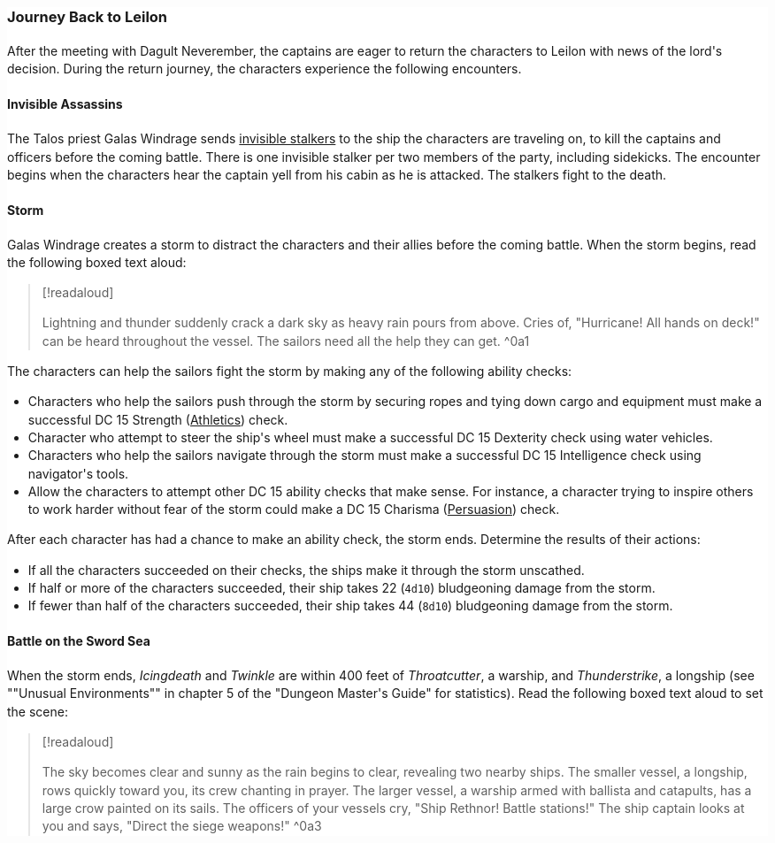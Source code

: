 ### Journey Back to Leilon

After the meeting with Dagult Neverember, the captains are eager to return the characters to Leilon with news of the lord's decision. During the return journey, the characters experience the following encounters.

#### Invisible Assassins

The Talos priest Galas Windrage sends [invisible stalkers](/3-Mechanics/CLI/bestiary/elemental/invisible-stalker.md) to the ship the characters are traveling on, to kill the captains and officers before the coming battle. There is one invisible stalker per two members of the party, including sidekicks. The encounter begins when the characters hear the captain yell from his cabin as he is attacked. The stalkers fight to the death.

#### Storm

Galas Windrage creates a storm to distract the characters and their allies before the coming battle. When the storm begins, read the following boxed text aloud:

> [!readaloud] 
> 
> Lightning and thunder suddenly crack a dark sky as heavy rain pours from above. Cries of, "Hurricane! All hands on deck!" can be heard throughout the vessel. The sailors need all the help they can get.
^0a1

The characters can help the sailors fight the storm by making any of the following ability checks:

- Characters who help the sailors push through the storm by securing ropes and tying down cargo and equipment must make a successful DC 15 Strength ([Athletics](/3-Mechanics/CLI/rules/skills.md#Athletics)) check.  
- Character who attempt to steer the ship's wheel must make a successful DC 15 Dexterity check using water vehicles.  
- Characters who help the sailors navigate through the storm must make a successful DC 15 Intelligence check using navigator's tools.  
- Allow the characters to attempt other DC 15 ability checks that make sense. For instance, a character trying to inspire others to work harder without fear of the storm could make a DC 15 Charisma ([Persuasion](/3-Mechanics/CLI/rules/skills.md#Persuasion)) check.  

After each character has had a chance to make an ability check, the storm ends. Determine the results of their actions:

- If all the characters succeeded on their checks, the ships make it through the storm unscathed.  
- If half or more of the characters succeeded, their ship takes 22 (`4d10`) bludgeoning damage from the storm.  
- If fewer than half of the characters succeeded, their ship takes 44 (`8d10`) bludgeoning damage from the storm.  

#### Battle on the Sword Sea

When the storm ends, *Icingdeath* and *Twinkle* are within 400 feet of *Throatcutter*, a warship, and *Thunderstrike*, a longship (see ""Unusual Environments"" in chapter 5 of the "Dungeon Master's Guide" for statistics). Read the following boxed text aloud to set the scene:

> [!readaloud] 
> 
> The sky becomes clear and sunny as the rain begins to clear, revealing two nearby ships. The smaller vessel, a longship, rows quickly toward you, its crew chanting in prayer. The larger vessel, a warship armed with ballista and catapults, has a large crow painted on its sails. The officers of your vessels cry, "Ship Rethnor! Battle stations!" The ship captain looks at you and says, "Direct the siege weapons!"
^0a3
